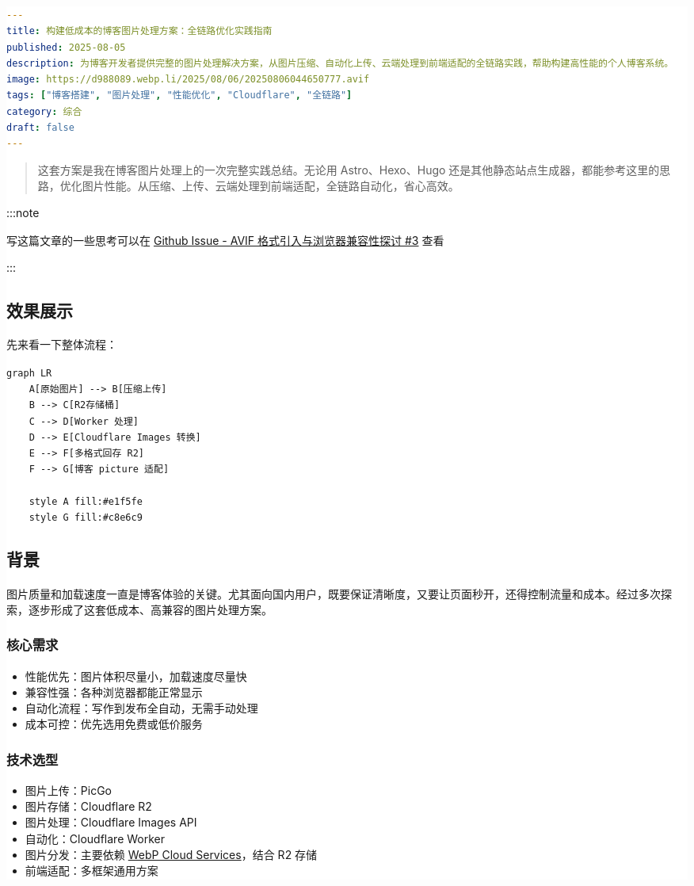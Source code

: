 ```yaml
---
title: 构建低成本的博客图片处理方案：全链路优化实践指南
published: 2025-08-05
description: 为博客开发者提供完整的图片处理解决方案，从图片压缩、自动化上传、云端处理到前端适配的全链路实践，帮助构建高性能的个人博客系统。
image: https://d988089.webp.li/2025/08/06/20250806044650777.avif
tags: ["博客搭建", "图片处理", "性能优化", "Cloudflare", "全链路"]
category: 综合
draft: false
---
```


> 这套方案是我在博客图片处理上的一次完整实践总结。无论用 Astro、Hexo、Hugo 还是其他静态站点生成器，都能参考这里的思路，优化图片性能。从压缩、上传、云端处理到前端适配，全链路自动化，省心高效。

:::note

写这篇文章的一些思考可以在 [Github Issue - AVIF 格式引入与浏览器兼容性探讨 #3](https://github.com/TatsukiMengChen/Blog/issues/3) 查看

:::

## 效果展示

先来看一下整体流程：

```mermaid
graph LR
    A[原始图片] --> B[压缩上传]
    B --> C[R2存储桶]
    C --> D[Worker 处理]
    D --> E[Cloudflare Images 转换]
    E --> F[多格式回存 R2]
    F --> G[博客 picture 适配]
    
    style A fill:#e1f5fe
    style G fill:#c8e6c9
```

## 背景

图片质量和加载速度一直是博客体验的关键。尤其面向国内用户，既要保证清晰度，又要让页面秒开，还得控制流量和成本。经过多次探索，逐步形成了这套低成本、高兼容的图片处理方案。

### 核心需求

* 性能优先：图片体积尽量小，加载速度尽量快
* 兼容性强：各种浏览器都能正常显示
* 自动化流程：写作到发布全自动，无需手动处理
* 成本可控：优先选用免费或低价服务

### 技术选型

* 图片上传：PicGo
* 图片存储：Cloudflare R2
* 图片处理：Cloudflare Images API
* 自动化：Cloudflare Worker
* 图片分发：主要依赖 [WebP Cloud Services](https://webp.se)，结合 R2 存储
* 前端适配：多框架通用方案
